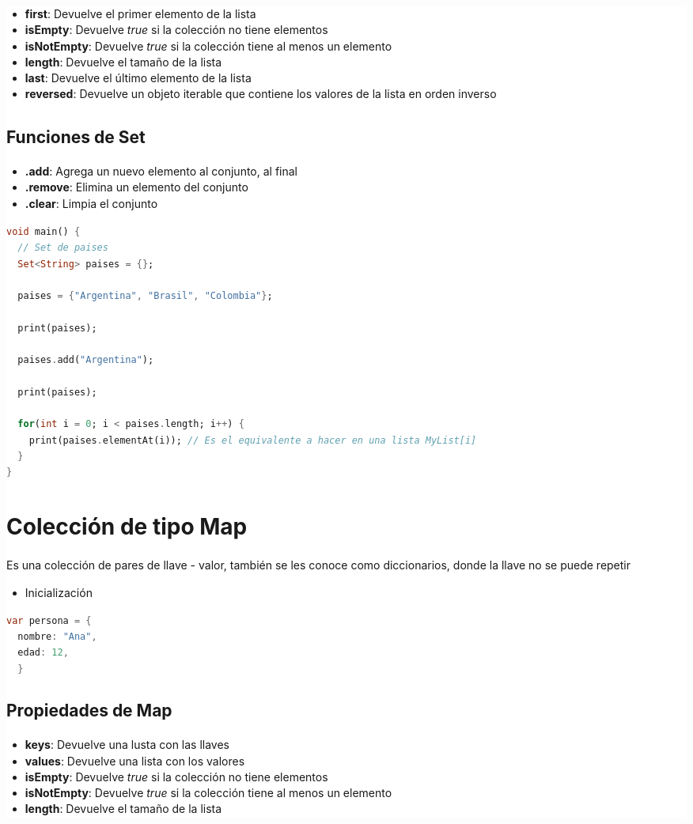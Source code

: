 - **first**: Devuelve el primer elemento de la lista
- **isEmpty**: Devuelve _true_ si la colección no tiene elementos
- **isNotEmpty**: Devuelve _true_ si la colección tiene al menos un elemento 
- **length**: Devuelve el tamaño de la lista
- **last**: Devuelve el último elemento de la lista
- **reversed**: Devuelve un objeto iterable que contiene los valores de la lista en orden inverso

## Funciones de Set

- **.add**: Agrega un nuevo elemento al conjunto, al final
- **.remove**: Elimina un elemento del conjunto
- **.clear**: Limpia el conjunto 

```Dart
void main() {
  // Set de paises
  Set<String> paises = {};
  
  paises = {"Argentina", "Brasil", "Colombia"};
  
  print(paises);
  
  paises.add("Argentina");
  
  print(paises);
  
  for(int i = 0; i < paises.length; i++) {
    print(paises.elementAt(i)); // Es el equivalente a hacer en una lista MyList[i]
  } 
}
```

# Colección de tipo Map 

Es una colección de pares de llave - valor, también se les conoce como diccionarios, donde
la llave no se puede repetir

- Inicialización
```Dart
var persona = {
  nombre: "Ana",
  edad: 12,
  }
```
## Propiedades de Map 

- **keys**: Devuelve una lusta con las llaves
- **values**: Devuelve una lista con los valores
- **isEmpty**: Devuelve _true_ si la colección no tiene elementos
- **isNotEmpty**: Devuelve _true_ si la colección tiene al menos un elemento 
- **length**: Devuelve el tamaño de la lista
